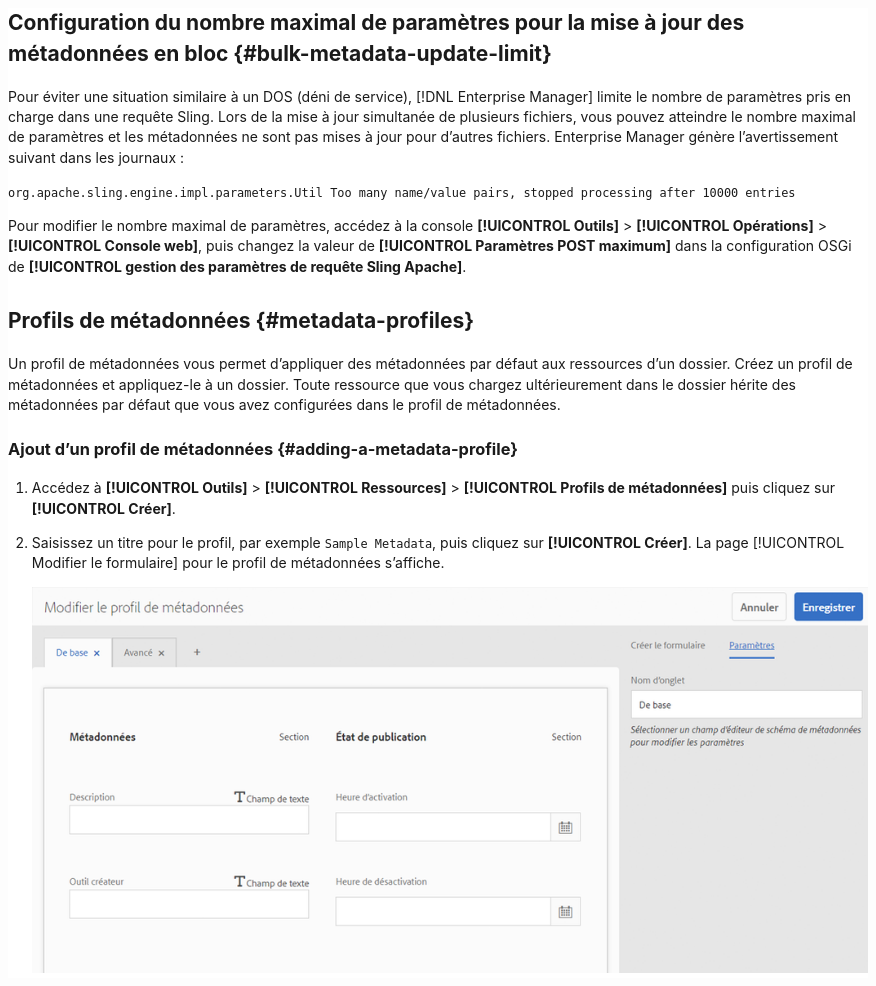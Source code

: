 ## Configuration du nombre maximal de paramètres pour la mise à jour des métadonnées en bloc {#bulk-metadata-update-limit}

Pour éviter une situation similaire à un DOS (déni de service), [!DNL Enterprise Manager] limite le nombre de paramètres pris en charge dans une requête Sling. Lors de la mise à jour simultanée de plusieurs fichiers, vous pouvez atteindre le nombre maximal de paramètres et les métadonnées ne sont pas mises à jour pour d’autres fichiers. Enterprise Manager génère l’avertissement suivant dans les journaux :

`org.apache.sling.engine.impl.parameters.Util Too many name/value pairs, stopped processing after 10000 entries`

Pour modifier le nombre maximal de paramètres, accédez à la console **[!UICONTROL Outils]** > **[!UICONTROL Opérations]** > **[!UICONTROL Console web]**, puis changez la valeur de **[!UICONTROL Paramètres POST maximum]** dans la configuration OSGi de **[!UICONTROL gestion des paramètres de requête Sling Apache]**.

## Profils de métadonnées {#metadata-profiles}

Un profil de métadonnées vous permet d’appliquer des métadonnées par défaut aux ressources d’un dossier. Créez un profil de métadonnées et appliquez-le à un dossier. Toute ressource que vous chargez ultérieurement dans le dossier hérite des métadonnées par défaut que vous avez configurées dans le profil de métadonnées.

### Ajout d’un profil de métadonnées {#adding-a-metadata-profile}

1. Accédez à **[!UICONTROL Outils]** > **[!UICONTROL Ressources]** > **[!UICONTROL Profils de métadonnées]** puis cliquez sur **[!UICONTROL Créer]**.
1. Saisissez un titre pour le profil, par exemple `Sample Metadata`, puis cliquez sur **[!UICONTROL Créer]**. La page [!UICONTROL Modifier le formulaire] pour le profil de métadonnées s’affiche.

   ![Modification d’un formulaire de métadonnées](assets/metadata-edit-form.png)
